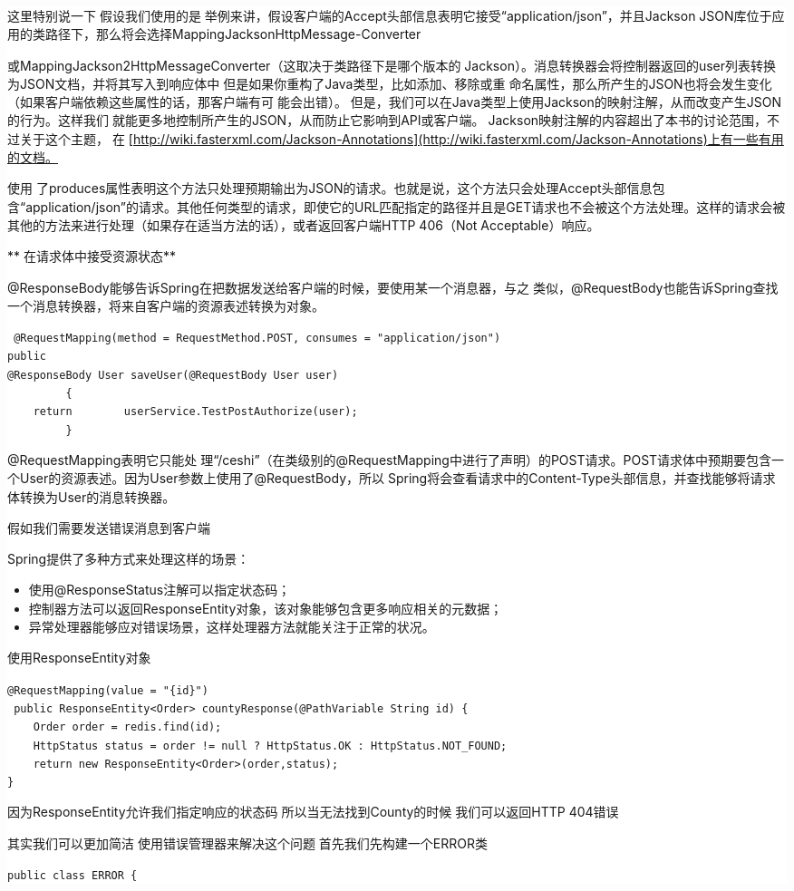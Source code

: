 这里特别说一下
假设我们使用的是
举例来讲，假设客户端的Accept头部信息表明它接受“application/json”，并且Jackson JSON库位于应用的类路径下，那么将会选择MappingJacksonHttpMessage-Converter

或MappingJackson2HttpMessageConverter（这取决于类路径下是哪个版本的 Jackson）。消息转换器会将控制器返回的user列表转换为JSON文档，并将其写入到响应体中
但是如果你重构了Java类型，比如添加、移除或重 命名属性，那么所产生的JSON也将会发生变化（如果客户端依赖这些属性的话，那客户端有可 能会出错）。
但是，我们可以在Java类型上使用Jackson的映射注解，从而改变产生JSON的行为。这样我们 就能更多地控制所产生的JSON，从而防止它影响到API或客户端。
Jackson映射注解的内容超出了本书的讨论范围，不过关于这个主题， 在 [http://wiki.fasterxml.com/Jackson-Annotations](http://wiki.fasterxml.com/Jackson-Annotations)上有一些有用的文档。

使用 了produces属性表明这个方法只处理预期输出为JSON的请求。也就是说，这个方法只会处理Accept头部信息包含“application/json”的请求。其他任何类型的请求，即使它的URL匹配指定的路径并且是GET请求也不会被这个方法处理。这样的请求会被其他的方法来进行处理（如果存在适当方法的话），或者返回客户端HTTP 406（Not Acceptable）响应。

**
在请求体中接受资源状态**

@ResponseBody能够告诉Spring在把数据发送给客户端的时候，要使用某一个消息器，与之 类似，@RequestBody也能告诉Spring查找一个消息转换器，将来自客户端的资源表述转换为对象。


	 @RequestMapping(method = RequestMethod.POST, consumes = "application/json")
    public
    @ResponseBody User saveUser(@RequestBody User user)
             {
        return        userService.TestPostAuthorize(user);
             }

@RequestMapping表明它只能处 理“/ceshi”（在类级别的@RequestMapping中进行了声明）的POST请求。POST请求体中预期要包含一个User的资源表述。因为User参数上使用了@RequestBody，所以 Spring将会查看请求中的Content-Type头部信息，并查找能够将请求体转换为User的消息转换器。


假如我们需要发送错误消息到客户端

Spring提供了多种方式来处理这样的场景：

- 使用@ResponseStatus注解可以指定状态码；
- 控制器方法可以返回ResponseEntity对象，该对象能够包含更多响应相关的元数据；
- 异常处理器能够应对错误场景，这样处理器方法就能关注于正常的状况。

使用ResponseEntity对象


    @RequestMapping(value = "{id}")
     public ResponseEntity<Order> countyResponse(@PathVariable String id) {
        Order order = redis.find(id);
        HttpStatus status = order != null ? HttpStatus.OK : HttpStatus.NOT_FOUND;
        return new ResponseEntity<Order>(order,status);
    }


因为ResponseEntity允许我们指定响应的状态码 所以当无法找到County的时候 我们可以返回HTTP 404错误

其实我们可以更加简洁 使用错误管理器来解决这个问题
首先我们先构建一个ERROR类

	public class ERROR {


